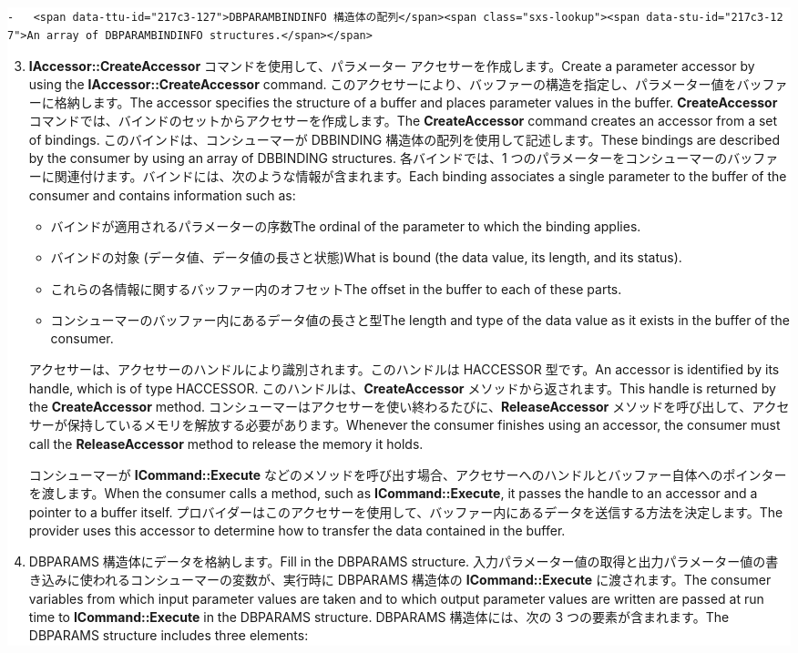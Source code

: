     -   <span data-ttu-id="217c3-127">DBPARAMBINDINFO 構造体の配列</span><span class="sxs-lookup"><span data-stu-id="217c3-127">An array of DBPARAMBINDINFO structures.</span></span>  
  
3.  <span data-ttu-id="217c3-128">**IAccessor::CreateAccessor** コマンドを使用して、パラメーター アクセサーを作成します。</span><span class="sxs-lookup"><span data-stu-id="217c3-128">Create a parameter accessor by using the **IAccessor::CreateAccessor** command.</span></span> <span data-ttu-id="217c3-129">このアクセサーにより、バッファーの構造を指定し、パラメーター値をバッファーに格納します。</span><span class="sxs-lookup"><span data-stu-id="217c3-129">The accessor specifies the structure of a buffer and places parameter values in the buffer.</span></span> <span data-ttu-id="217c3-130">**CreateAccessor** コマンドでは、バインドのセットからアクセサーを作成します。</span><span class="sxs-lookup"><span data-stu-id="217c3-130">The **CreateAccessor** command creates an accessor from a set of bindings.</span></span> <span data-ttu-id="217c3-131">このバインドは、コンシューマーが DBBINDING 構造体の配列を使用して記述します。</span><span class="sxs-lookup"><span data-stu-id="217c3-131">These bindings are described by the consumer by using an array of DBBINDING structures.</span></span> <span data-ttu-id="217c3-132">各バインドでは、1 つのパラメーターをコンシューマーのバッファーに関連付けます。バインドには、次のような情報が含まれます。</span><span class="sxs-lookup"><span data-stu-id="217c3-132">Each binding associates a single parameter to the buffer of the consumer and contains information such as:</span></span>  
  
    -   <span data-ttu-id="217c3-133">バインドが適用されるパラメーターの序数</span><span class="sxs-lookup"><span data-stu-id="217c3-133">The ordinal of the parameter to which the binding applies.</span></span>  
  
    -   <span data-ttu-id="217c3-134">バインドの対象 (データ値、データ値の長さと状態)</span><span class="sxs-lookup"><span data-stu-id="217c3-134">What is bound (the data value, its length, and its status).</span></span>  
  
    -   <span data-ttu-id="217c3-135">これらの各情報に関するバッファー内のオフセット</span><span class="sxs-lookup"><span data-stu-id="217c3-135">The offset in the buffer to each of these parts.</span></span>  
  
    -   <span data-ttu-id="217c3-136">コンシューマーのバッファー内にあるデータ値の長さと型</span><span class="sxs-lookup"><span data-stu-id="217c3-136">The length and type of the data value as it exists in the buffer of the consumer.</span></span>  
  
     <span data-ttu-id="217c3-137">アクセサーは、アクセサーのハンドルにより識別されます。このハンドルは HACCESSOR 型です。</span><span class="sxs-lookup"><span data-stu-id="217c3-137">An accessor is identified by its handle, which is of type HACCESSOR.</span></span> <span data-ttu-id="217c3-138">このハンドルは、**CreateAccessor** メソッドから返されます。</span><span class="sxs-lookup"><span data-stu-id="217c3-138">This handle is returned by the **CreateAccessor** method.</span></span> <span data-ttu-id="217c3-139">コンシューマーはアクセサーを使い終わるたびに、**ReleaseAccessor** メソッドを呼び出して、アクセサーが保持しているメモリを解放する必要があります。</span><span class="sxs-lookup"><span data-stu-id="217c3-139">Whenever the consumer finishes using an accessor, the consumer must call the **ReleaseAccessor** method to release the memory it holds.</span></span>  
  
     <span data-ttu-id="217c3-140">コンシューマーが **ICommand::Execute** などのメソッドを呼び出す場合、アクセサーへのハンドルとバッファー自体へのポインターを渡します。</span><span class="sxs-lookup"><span data-stu-id="217c3-140">When the consumer calls a method, such as **ICommand::Execute**, it passes the handle to an accessor and a pointer to a buffer itself.</span></span> <span data-ttu-id="217c3-141">プロバイダーはこのアクセサーを使用して、バッファー内にあるデータを送信する方法を決定します。</span><span class="sxs-lookup"><span data-stu-id="217c3-141">The provider uses this accessor to determine how to transfer the data contained in the buffer.</span></span>  
  
4.  <span data-ttu-id="217c3-142">DBPARAMS 構造体にデータを格納します。</span><span class="sxs-lookup"><span data-stu-id="217c3-142">Fill in the DBPARAMS structure.</span></span> <span data-ttu-id="217c3-143">入力パラメーター値の取得と出力パラメーター値の書き込みに使われるコンシューマーの変数が、実行時に DBPARAMS 構造体の **ICommand::Execute** に渡されます。</span><span class="sxs-lookup"><span data-stu-id="217c3-143">The consumer variables from which input parameter values are taken and to which output parameter values are written are passed at run time to **ICommand::Execute** in the DBPARAMS structure.</span></span> <span data-ttu-id="217c3-144">DBPARAMS 構造体には、次の 3 つの要素が含まれます。</span><span class="sxs-lookup"><span data-stu-id="217c3-144">The DBPARAMS structure includes three elements:</span></span>  
  
